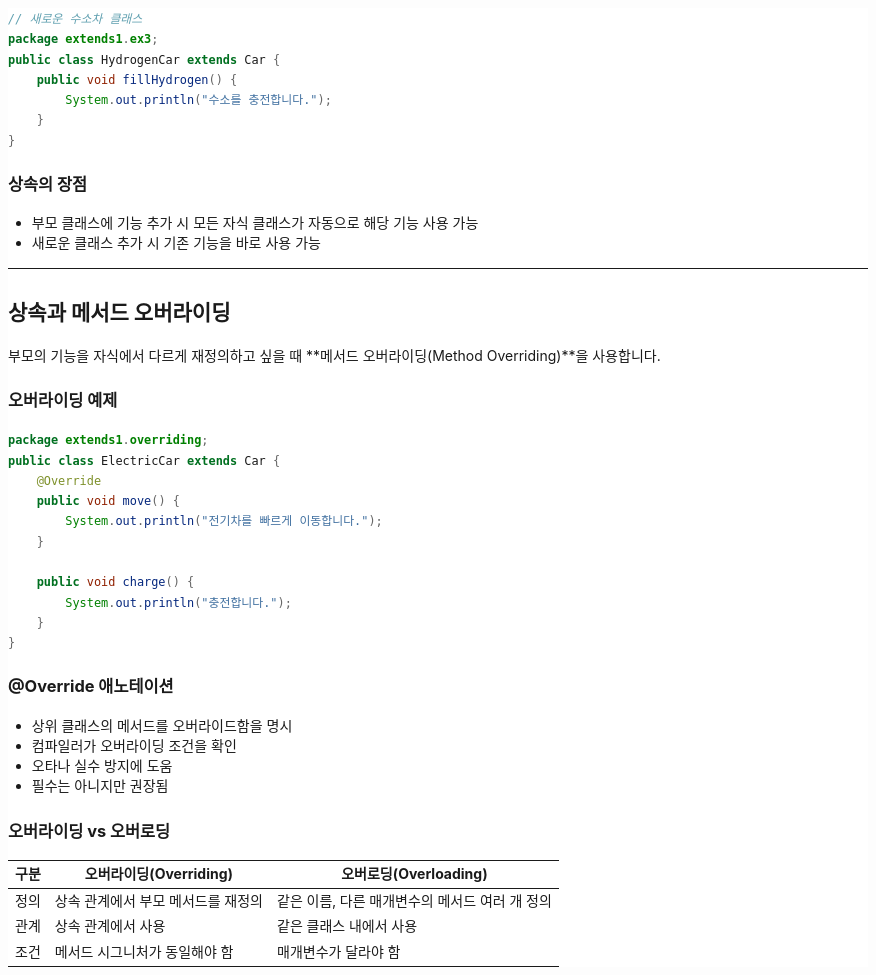 ```java
// 새로운 수소차 클래스
package extends1.ex3;
public class HydrogenCar extends Car {
    public void fillHydrogen() {
        System.out.println("수소를 충전합니다.");
    }
}
```

### 상속의 장점
- 부모 클래스에 기능 추가 시 모든 자식 클래스가 자동으로 해당 기능 사용 가능
- 새로운 클래스 추가 시 기존 기능을 바로 사용 가능

---

## 상속과 메서드 오버라이딩

부모의 기능을 자식에서 다르게 재정의하고 싶을 때 **메서드 오버라이딩(Method Overriding)**을 사용합니다.

### 오버라이딩 예제

```java
package extends1.overriding;
public class ElectricCar extends Car {
    @Override
    public void move() {
        System.out.println("전기차를 빠르게 이동합니다.");
    }
    
    public void charge() {
        System.out.println("충전합니다.");
    }
}
```

### @Override 애노테이션
- 상위 클래스의 메서드를 오버라이드함을 명시
- 컴파일러가 오버라이딩 조건을 확인
- 오타나 실수 방지에 도움
- 필수는 아니지만 권장됨

### 오버라이딩 vs 오버로딩

| 구분 | 오버라이딩(Overriding) | 오버로딩(Overloading) |
|------|----------------------|---------------------|
| 정의 | 상속 관계에서 부모 메서드를 재정의 | 같은 이름, 다른 매개변수의 메서드 여러 개 정의 |
| 관계 | 상속 관계에서 사용 | 같은 클래스 내에서 사용 |
| 조건 | 메서드 시그니처가 동일해야 함 | 매개변수가 달라야 함 |
